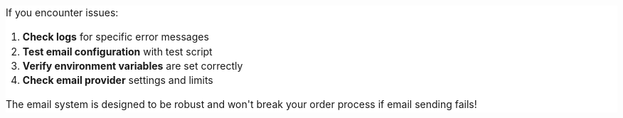 If you encounter issues:

1. **Check logs** for specific error messages
2. **Test email configuration** with test script
3. **Verify environment variables** are set correctly
4. **Check email provider** settings and limits

The email system is designed to be robust and won't break your order process if email sending fails! 